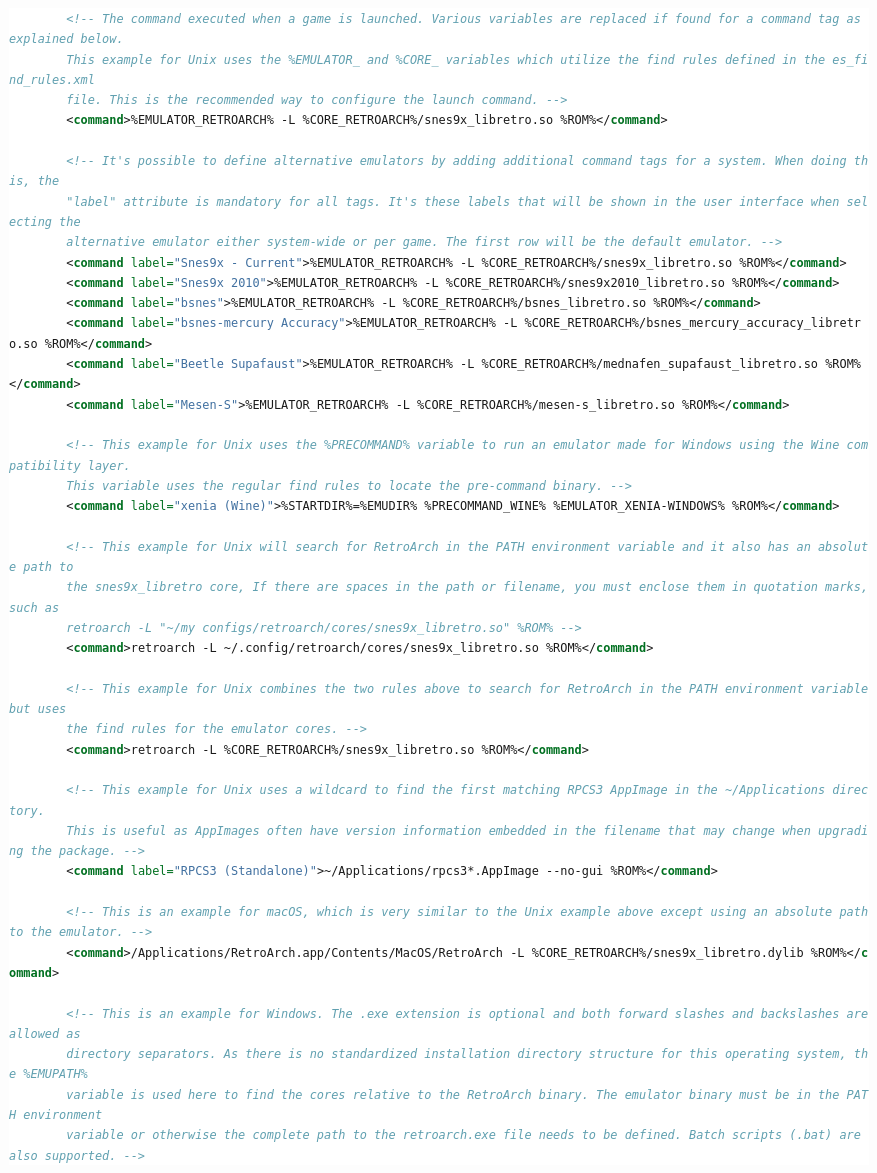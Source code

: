 ```xml
        <!-- The command executed when a game is launched. Various variables are replaced if found for a command tag as explained below.
        This example for Unix uses the %EMULATOR_ and %CORE_ variables which utilize the find rules defined in the es_find_rules.xml
        file. This is the recommended way to configure the launch command. -->
        <command>%EMULATOR_RETROARCH% -L %CORE_RETROARCH%/snes9x_libretro.so %ROM%</command>

        <!-- It's possible to define alternative emulators by adding additional command tags for a system. When doing this, the
        "label" attribute is mandatory for all tags. It's these labels that will be shown in the user interface when selecting the
        alternative emulator either system-wide or per game. The first row will be the default emulator. -->
        <command label="Snes9x - Current">%EMULATOR_RETROARCH% -L %CORE_RETROARCH%/snes9x_libretro.so %ROM%</command>
        <command label="Snes9x 2010">%EMULATOR_RETROARCH% -L %CORE_RETROARCH%/snes9x2010_libretro.so %ROM%</command>
        <command label="bsnes">%EMULATOR_RETROARCH% -L %CORE_RETROARCH%/bsnes_libretro.so %ROM%</command>
        <command label="bsnes-mercury Accuracy">%EMULATOR_RETROARCH% -L %CORE_RETROARCH%/bsnes_mercury_accuracy_libretro.so %ROM%</command>
        <command label="Beetle Supafaust">%EMULATOR_RETROARCH% -L %CORE_RETROARCH%/mednafen_supafaust_libretro.so %ROM%</command>
        <command label="Mesen-S">%EMULATOR_RETROARCH% -L %CORE_RETROARCH%/mesen-s_libretro.so %ROM%</command>

        <!-- This example for Unix uses the %PRECOMMAND% variable to run an emulator made for Windows using the Wine compatibility layer.
        This variable uses the regular find rules to locate the pre-command binary. -->
        <command label="xenia (Wine)">%STARTDIR%=%EMUDIR% %PRECOMMAND_WINE% %EMULATOR_XENIA-WINDOWS% %ROM%</command>

        <!-- This example for Unix will search for RetroArch in the PATH environment variable and it also has an absolute path to
        the snes9x_libretro core, If there are spaces in the path or filename, you must enclose them in quotation marks, such as
        retroarch -L "~/my configs/retroarch/cores/snes9x_libretro.so" %ROM% -->
        <command>retroarch -L ~/.config/retroarch/cores/snes9x_libretro.so %ROM%</command>

        <!-- This example for Unix combines the two rules above to search for RetroArch in the PATH environment variable but uses
        the find rules for the emulator cores. -->
        <command>retroarch -L %CORE_RETROARCH%/snes9x_libretro.so %ROM%</command>

        <!-- This example for Unix uses a wildcard to find the first matching RPCS3 AppImage in the ~/Applications directory.
        This is useful as AppImages often have version information embedded in the filename that may change when upgrading the package. -->
        <command label="RPCS3 (Standalone)">~/Applications/rpcs3*.AppImage --no-gui %ROM%</command>

        <!-- This is an example for macOS, which is very similar to the Unix example above except using an absolute path to the emulator. -->
        <command>/Applications/RetroArch.app/Contents/MacOS/RetroArch -L %CORE_RETROARCH%/snes9x_libretro.dylib %ROM%</command>

        <!-- This is an example for Windows. The .exe extension is optional and both forward slashes and backslashes are allowed as
        directory separators. As there is no standardized installation directory structure for this operating system, the %EMUPATH%
        variable is used here to find the cores relative to the RetroArch binary. The emulator binary must be in the PATH environment
        variable or otherwise the complete path to the retroarch.exe file needs to be defined. Batch scripts (.bat) are also supported. -->
```